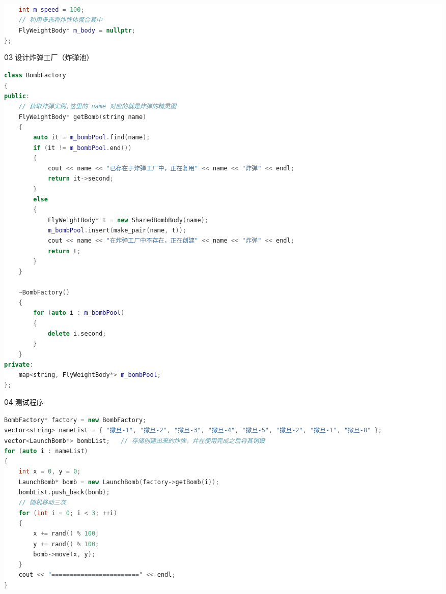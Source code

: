 ```c++
	int m_speed = 100;
	// 利用多态将炸弹体聚合其中
	FlyWeightBody* m_body = nullptr;
};
```



03 设计炸弹工厂（炸弹池）

```c++
class BombFactory
{
public:
	// 获取炸弹实例,这里的 name 对应的就是炸弹的精灵图
	FlyWeightBody* getBomb(string name)
	{
		auto it = m_bombPool.find(name);
		if (it != m_bombPool.end())
		{
			cout << name << "已存在于炸弹工厂中，正在复用" << name << "炸弹" << endl;
			return it->second;
		}
		else
		{
			FlyWeightBody* t = new SharedBombBody(name);
			m_bombPool.insert(make_pair(name, t));
			cout << name << "在炸弹工厂中不存在，正在创建" << name << "炸弹" << endl;
			return t;
		}
	}

	~BombFactory()
	{
		for (auto i : m_bombPool)
		{
			delete i.second;
		}
	}
private:
	map<string, FlyWeightBody*> m_bombPool;
};
```



04 测试程序

```c++
BombFactory* factory = new BombFactory;
vector<string> nameList = { "撒旦-1", "撒旦-2", "撒旦-3", "撒旦-4", "撒旦-5", "撒旦-2", "撒旦-1", "撒旦-8" };
vector<LaunchBomb*> bombList;	// 存储创建出来的炸弹，并在使用完成之后将其销毁
for (auto i : nameList)
{
    int x = 0, y = 0;
    LaunchBomb* bomb = new LaunchBomb(factory->getBomb(i));
    bombList.push_back(bomb);
    // 随机移动三次
    for (int i = 0; i < 3; ++i)
    {
        x += rand() % 100;
        y += rand() % 100;
        bomb->move(x, y);
    }
    cout << "========================" << endl;
}

```